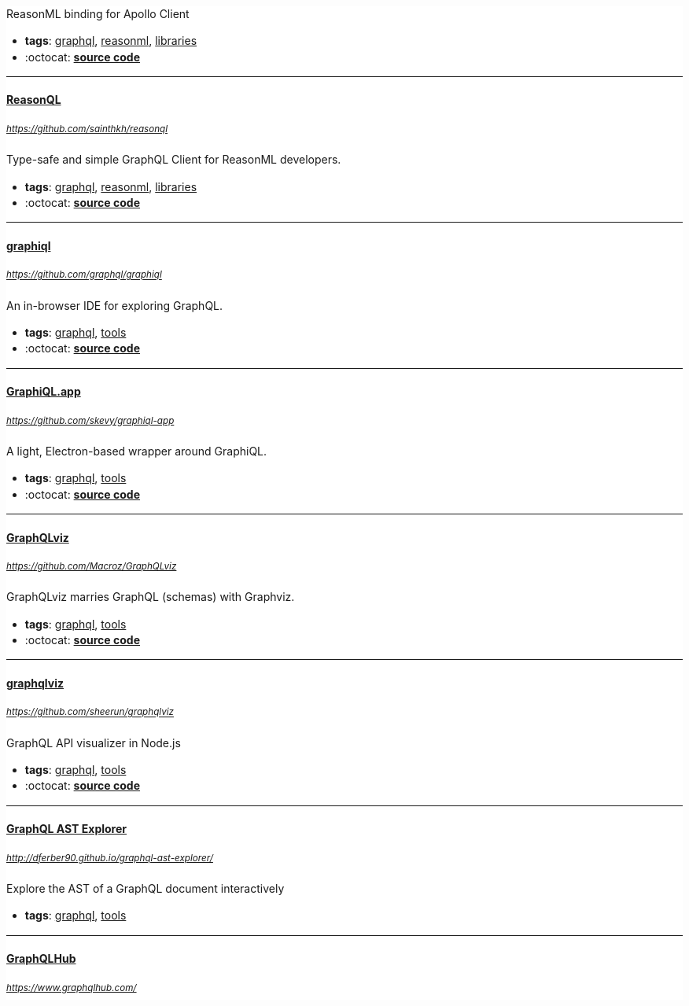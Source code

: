 ReasonML binding for Apollo Client
* **tags**: [graphql](../tagged/graphql.md), [reasonml](../tagged/reasonml.md), [libraries](../tagged/libraries.md)
* :octocat: **[source code](https://github.com/apollographql/reason-apollo)**
---
#### [ReasonQL](https://github.com/sainthkh/reasonql)
_<sup>https://github.com/sainthkh/reasonql</sup>_

Type-safe and simple GraphQL Client for ReasonML developers.
* **tags**: [graphql](../tagged/graphql.md), [reasonml](../tagged/reasonml.md), [libraries](../tagged/libraries.md)
* :octocat: **[source code](https://github.com/sainthkh/reasonql)**
---
#### [graphiql](https://github.com/graphql/graphiql)
_<sup>https://github.com/graphql/graphiql</sup>_

An in-browser IDE for exploring GraphQL.
* **tags**: [graphql](../tagged/graphql.md), [tools](../tagged/tools.md)
* :octocat: **[source code](https://github.com/graphql/graphiql)**
---
#### [GraphiQL.app](https://github.com/skevy/graphiql-app)
_<sup>https://github.com/skevy/graphiql-app</sup>_

A light, Electron-based wrapper around GraphiQL.
* **tags**: [graphql](../tagged/graphql.md), [tools](../tagged/tools.md)
* :octocat: **[source code](https://github.com/skevy/graphiql-app)**
---
#### [GraphQLviz](https://github.com/Macroz/GraphQLviz)
_<sup>https://github.com/Macroz/GraphQLviz</sup>_

GraphQLviz marries GraphQL (schemas) with Graphviz.
* **tags**: [graphql](../tagged/graphql.md), [tools](../tagged/tools.md)
* :octocat: **[source code](https://github.com/Macroz/GraphQLviz)**
---
#### [graphqlviz](https://github.com/sheerun/graphqlviz)
_<sup>https://github.com/sheerun/graphqlviz</sup>_

GraphQL API visualizer in Node.js
* **tags**: [graphql](../tagged/graphql.md), [tools](../tagged/tools.md)
* :octocat: **[source code](https://github.com/sheerun/graphqlviz)**
---
#### [GraphQL AST Explorer](http://dferber90.github.io/graphql-ast-explorer/)
_<sup>http://dferber90.github.io/graphql-ast-explorer/</sup>_

Explore the AST of a GraphQL document interactively
* **tags**: [graphql](../tagged/graphql.md), [tools](../tagged/tools.md)
---
#### [GraphQLHub](https://www.graphqlhub.com/)
_<sup>https://www.graphqlhub.com/</sup>_
